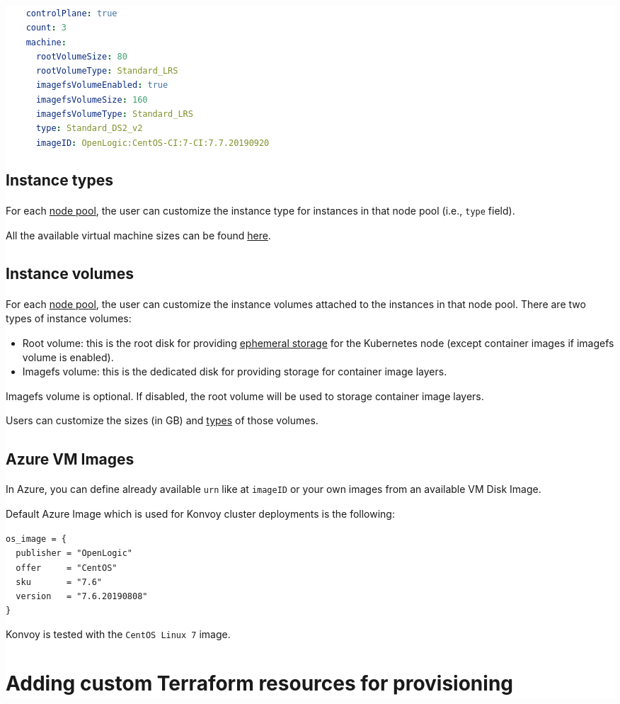 ```yaml
    controlPlane: true
    count: 3
    machine:
      rootVolumeSize: 80
      rootVolumeType: Standard_LRS
      imagefsVolumeEnabled: true
      imagefsVolumeSize: 160
      imagefsVolumeType: Standard_LRS
      type: Standard_DS2_v2
      imageID: OpenLogic:CentOS-CI:7-CI:7.7.20190920
```

## Instance types

For each [node pool][node_pools], the user can customize the instance type for instances in that node pool (i.e., `type` field).

All the available virtual machine sizes can be found [here][virtual_machine_sizes].

## Instance volumes

For each [node pool][node_pools], the user can customize the instance volumes attached to the instances in that node pool.
There are two types of instance volumes:

* Root volume: this is the root disk for providing [ephemeral storage][ephemeral_storage] for the Kubernetes node (except container images if imagefs volume is enabled).
* Imagefs volume: this is the dedicated disk for providing storage for container image layers.

Imagefs volume is optional.
If disabled, the root volume will be used to storage container image layers.

Users can customize the sizes (in GB) and [types][disk_sku] of those volumes.

## Azure VM Images

In Azure, you can define already available `urn` like at `imageID` or your own images from an available VM Disk Image.

Default Azure Image which is used for Konvoy cluster deployments is the following:

```text
os_image = {
  publisher = "OpenLogic"
  offer     = "CentOS"
  sku       = "7.6"
  version   = "7.6.20190808"
}
```

Konvoy is tested with the `CentOS Linux 7` image.

# Adding custom Terraform resources for provisioning


[node_pools]: ../../node-pools/
[virtual_machine_sizes]: https://docs.microsoft.com/en-us/azure/virtual-machines/windows/sizes
[ephemeral_storage]: ../../../storage/
[disk_sku]: https://docs.microsoft.com/en-us/rest/api/compute/disks/createorupdate#disksku